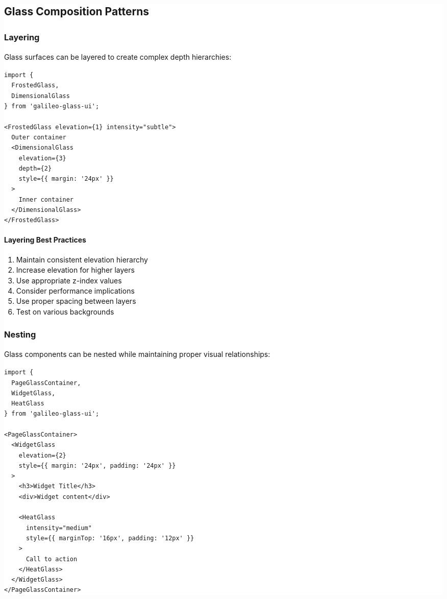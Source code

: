 
## Glass Composition Patterns

### Layering

Glass surfaces can be layered to create complex depth hierarchies:

```tsx
import { 
  FrostedGlass, 
  DimensionalGlass 
} from 'galileo-glass-ui';

<FrostedGlass elevation={1} intensity="subtle">
  Outer container
  <DimensionalGlass 
    elevation={3} 
    depth={2}
    style={{ margin: '24px' }}
  >
    Inner container
  </DimensionalGlass>
</FrostedGlass>
```

#### Layering Best Practices

1. Maintain consistent elevation hierarchy
2. Increase elevation for higher layers
3. Use appropriate z-index values
4. Consider performance implications
5. Use proper spacing between layers
6. Test on various backgrounds

### Nesting

Glass components can be nested while maintaining proper visual relationships:

```tsx
import { 
  PageGlassContainer, 
  WidgetGlass, 
  HeatGlass 
} from 'galileo-glass-ui';

<PageGlassContainer>
  <WidgetGlass 
    elevation={2}
    style={{ margin: '24px', padding: '24px' }}
  >
    <h3>Widget Title</h3>
    <div>Widget content</div>
    
    <HeatGlass 
      intensity="medium"
      style={{ marginTop: '16px', padding: '12px' }}
    >
      Call to action
    </HeatGlass>
  </WidgetGlass>
</PageGlassContainer>
```
